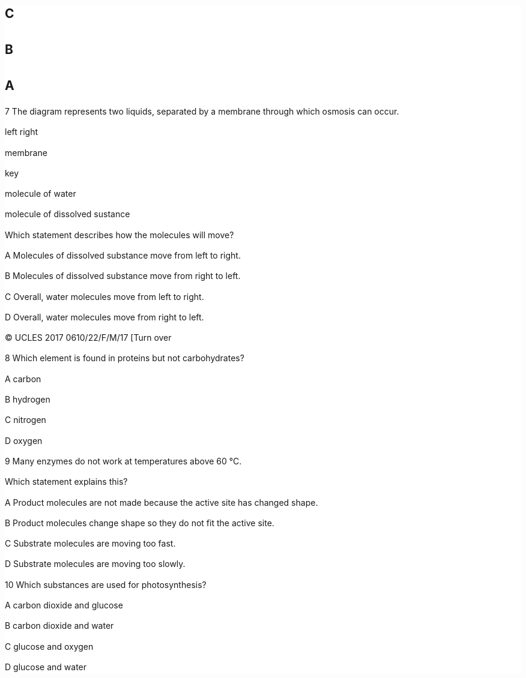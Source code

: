 ## C 

## B 

## A 

7 The diagram represents two liquids, separated by a membrane through which osmosis can occur. 

 left right 

 membrane 

 key 

 molecule of water 

 molecule of dissolved sustance 

 Which statement describes how the molecules will move? 

 A Molecules of dissolved substance move from left to right. 

 B Molecules of dissolved substance move from right to left. 

 C Overall, water molecules move from left to right. 

 D Overall, water molecules move from right to left. 


© UCLES 2017 0610/22/F/M/17 [Turn over 

8 Which element is found in proteins but not carbohydrates? 

 A carbon 

 B hydrogen 

 C nitrogen 

 D oxygen 

9 Many enzymes do not work at temperatures above 60 °C. 

 Which statement explains this? 

 A Product molecules are not made because the active site has changed shape. 

 B Product molecules change shape so they do not fit the active site. 

 C Substrate molecules are moving too fast. 

 D Substrate molecules are moving too slowly. 

10 Which substances are used for photosynthesis? 

 A carbon dioxide and glucose 

 B carbon dioxide and water 

 C glucose and oxygen 

 D glucose and water 
